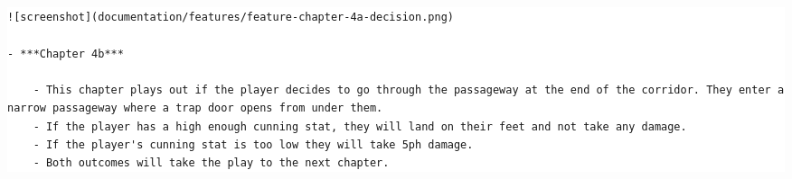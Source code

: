     ![screenshot](documentation/features/feature-chapter-4a-decision.png)

    - ***Chapter 4b***

        - This chapter plays out if the player decides to go through the passageway at the end of the corridor. They enter a narrow passageway where a trap door opens from under them.
        - If the player has a high enough cunning stat, they will land on their feet and not take any damage.
        - If the player's cunning stat is too low they will take 5ph damage.
        - Both outcomes will take the play to the next chapter.
